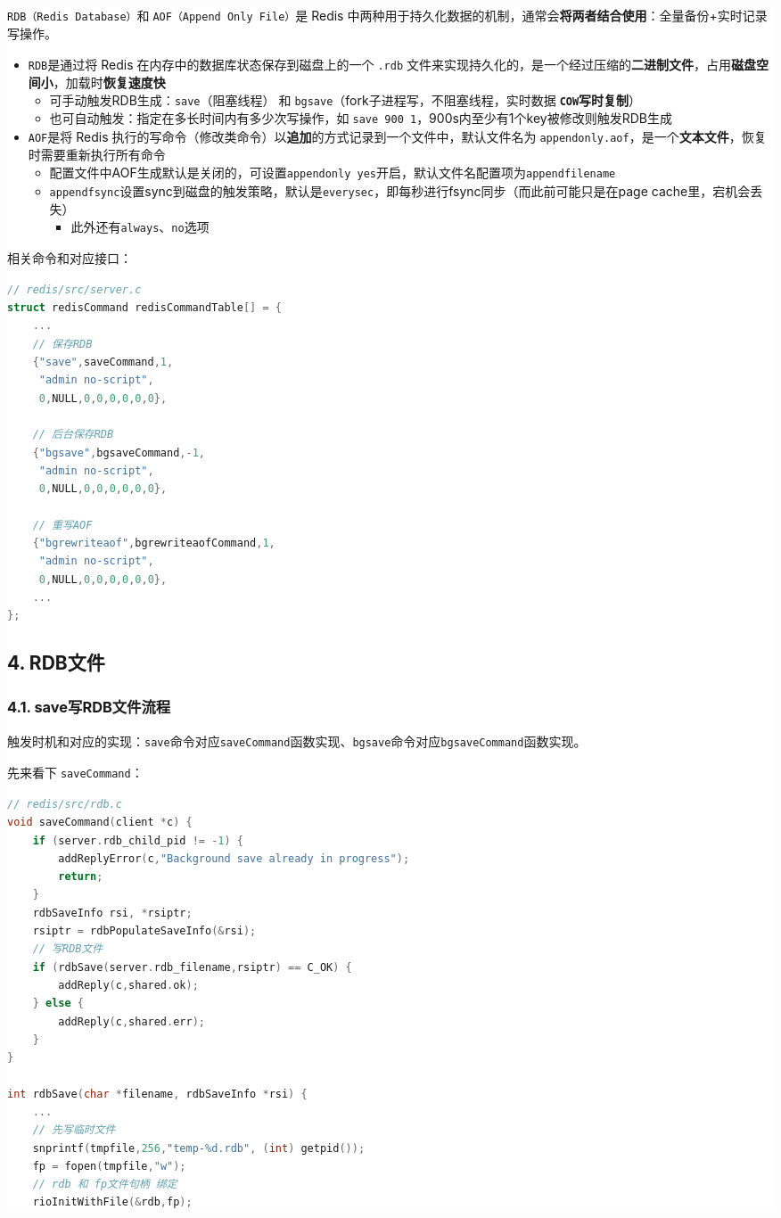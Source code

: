 `RDB（Redis Database）`和 `AOF（Append Only File）`是 Redis 中两种用于持久化数据的机制，通常会**将两者结合使用**：全量备份+实时记录写操作。

* `RDB`是通过将 Redis 在内存中的数据库状态保存到磁盘上的一个 `.rdb` 文件来实现持久化的，是一个经过压缩的**二进制文件**，占用**磁盘空间小**，加载时**恢复速度快**
    * 可手动触发RDB生成：`save`（阻塞线程） 和 `bgsave`（fork子进程写，不阻塞线程，实时数据 **`COW`写时复制**）
    * 也可自动触发：指定在多长时间内有多少次写操作，如 `save 900 1`，900s内至少有1个key被修改则触发RDB生成
* `AOF`是将 Redis 执行的写命令（修改类命令）以**追加**的方式记录到一个文件中，默认文件名为 `appendonly.aof`，是一个**文本文件**，恢复时需要重新执行所有命令
    * 配置文件中AOF生成默认是关闭的，可设置`appendonly yes`开启，默认文件名配置项为`appendfilename`
    * `appendfsync`设置sync到磁盘的触发策略，默认是`everysec`，即每秒进行fsync同步（而此前可能只是在page cache里，宕机会丢失）
        * 此外还有`always`、`no`选项

相关命令和对应接口：

```c
// redis/src/server.c
struct redisCommand redisCommandTable[] = {
    ...
    // 保存RDB
    {"save",saveCommand,1,
     "admin no-script",
     0,NULL,0,0,0,0,0,0},

    // 后台保存RDB
    {"bgsave",bgsaveCommand,-1,
     "admin no-script",
     0,NULL,0,0,0,0,0,0},

    // 重写AOF
    {"bgrewriteaof",bgrewriteaofCommand,1,
     "admin no-script",
     0,NULL,0,0,0,0,0,0},
    ...
};
```

## 4. RDB文件

### 4.1. save写RDB文件流程

触发时机和对应的实现：`save`命令对应`saveCommand`函数实现、`bgsave`命令对应`bgsaveCommand`函数实现。

先来看下 `saveCommand`：

```c
// redis/src/rdb.c
void saveCommand(client *c) {
    if (server.rdb_child_pid != -1) {
        addReplyError(c,"Background save already in progress");
        return;
    }
    rdbSaveInfo rsi, *rsiptr;
    rsiptr = rdbPopulateSaveInfo(&rsi);
    // 写RDB文件
    if (rdbSave(server.rdb_filename,rsiptr) == C_OK) {
        addReply(c,shared.ok);
    } else {
        addReply(c,shared.err);
    }
}

int rdbSave(char *filename, rdbSaveInfo *rsi) {
    ...
    // 先写临时文件
    snprintf(tmpfile,256,"temp-%d.rdb", (int) getpid());
    fp = fopen(tmpfile,"w");
    // rdb 和 fp文件句柄 绑定
    rioInitWithFile(&rdb,fp);
```